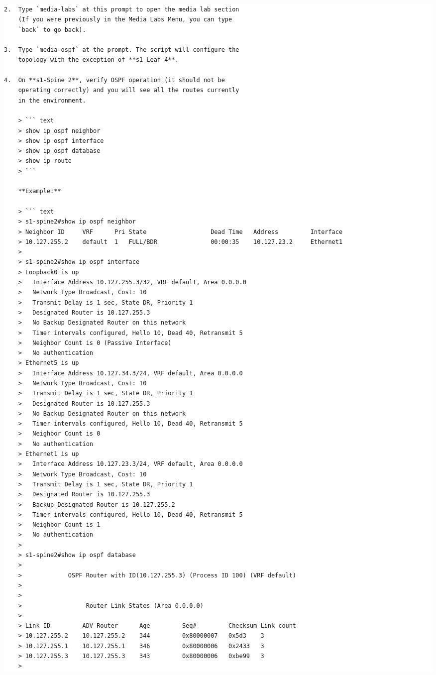     2.  Type `media-labs` at this prompt to open the media lab section
        (If you were previously in the Media Labs Menu, you can type
        `back` to go back).

    3.  Type `media-ospf` at the prompt. The script will configure the
        topology with the exception of **s1-Leaf 4**.

    4.  On **s1-Spine 2**, verify OSPF operation (it should not be
        operating correctly) and you will see all the routes currently
        in the environment.

        > ``` text
        > show ip ospf neighbor
        > show ip ospf interface
        > show ip ospf database
        > show ip route
        > ```

        **Example:**

        > ``` text
        > s1-spine2#show ip ospf neighbor
        > Neighbor ID     VRF      Pri State                  Dead Time   Address         Interface
        > 10.127.255.2    default  1   FULL/BDR               00:00:35    10.127.23.2     Ethernet1
        >
        > s1-spine2#show ip ospf interface
        > Loopback0 is up
        >   Interface Address 10.127.255.3/32, VRF default, Area 0.0.0.0
        >   Network Type Broadcast, Cost: 10
        >   Transmit Delay is 1 sec, State DR, Priority 1
        >   Designated Router is 10.127.255.3
        >   No Backup Designated Router on this network
        >   Timer intervals configured, Hello 10, Dead 40, Retransmit 5
        >   Neighbor Count is 0 (Passive Interface)
        >   No authentication
        > Ethernet5 is up
        >   Interface Address 10.127.34.3/24, VRF default, Area 0.0.0.0
        >   Network Type Broadcast, Cost: 10
        >   Transmit Delay is 1 sec, State DR, Priority 1
        >   Designated Router is 10.127.255.3
        >   No Backup Designated Router on this network
        >   Timer intervals configured, Hello 10, Dead 40, Retransmit 5
        >   Neighbor Count is 0
        >   No authentication
        > Ethernet1 is up
        >   Interface Address 10.127.23.3/24, VRF default, Area 0.0.0.0
        >   Network Type Broadcast, Cost: 10
        >   Transmit Delay is 1 sec, State DR, Priority 1
        >   Designated Router is 10.127.255.3
        >   Backup Designated Router is 10.127.255.2
        >   Timer intervals configured, Hello 10, Dead 40, Retransmit 5
        >   Neighbor Count is 1
        >   No authentication
        >
        > s1-spine2#show ip ospf database
        >
        >             OSPF Router with ID(10.127.255.3) (Process ID 100) (VRF default)
        >
        >
        >                  Router Link States (Area 0.0.0.0)
        >
        > Link ID         ADV Router      Age         Seq#         Checksum Link count
        > 10.127.255.2    10.127.255.2    344         0x80000007   0x5d3    3
        > 10.127.255.1    10.127.255.1    346         0x80000006   0x2433   3
        > 10.127.255.3    10.127.255.3    343         0x80000006   0xbe99   3
        >
